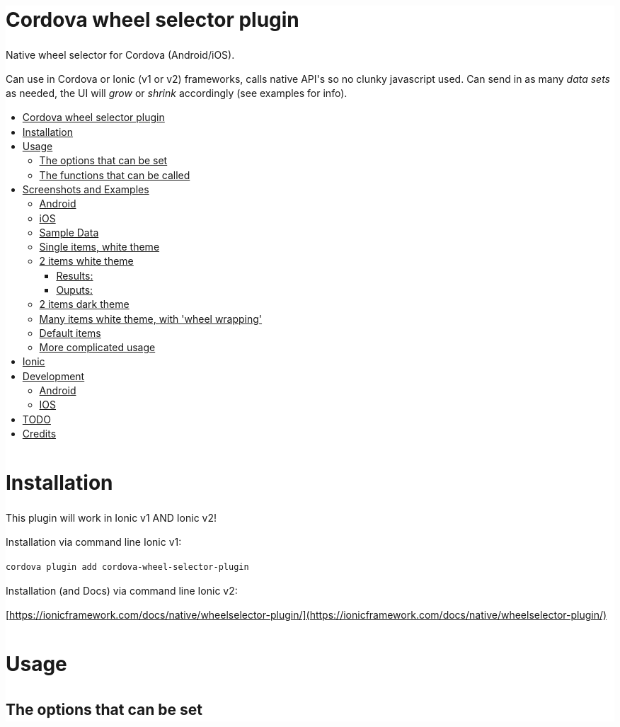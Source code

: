 # Cordova wheel selector plugin
Native wheel selector for Cordova (Android/iOS).

Can use in Cordova or Ionic (v1 or v2) frameworks, calls native API's so no clunky javascript used.  Can send in as many *data sets* as needed, the UI will *grow* or *shrink* accordingly (see examples for info).



- [Cordova wheel selector plugin](#cordova-wheel-selector-plugin)
- [Installation](#installation)
- [Usage](#usage)
	- [The options that can be set](#the-options-that-can-be-set)
	- [The functions that can be called](#the-functions-that-can-be-called)
- [Screenshots and Examples](#screenshots-and-examples)
	- [Android](#android)
	- [iOS](#ios)
	- [Sample Data](#sample-data)
	- [Single items, white theme](#single-items-white-theme)
	- [2 items white theme](#2-items-white-theme)
		- [Results:](#results)
		- [Ouputs:](#ouputs)
	- [2 items dark theme](#2-items-dark-theme)
	- [Many items white theme, with 'wheel wrapping'](#many-items-white-theme-with-wheel-wrapping)
	- [Default items](#default-items)
	- [More complicated usage](#more-complicated-usage)
- [Ionic](#ionic)
- [Development](#development)
	- [Android](#android)
	- [IOS](#ios)
- [TODO](#todo)
- [Credits](#credits)



# Installation

This plugin will work in Ionic v1 AND Ionic v2!

Installation via command line Ionic v1:

`cordova plugin add cordova-wheel-selector-plugin`


Installation (and Docs) via command line Ionic v2:

[https://ionicframework.com/docs/native/wheelselector-plugin/](https://ionicframework.com/docs/native/wheelselector-plugin/)


# Usage

## The options that can be set
